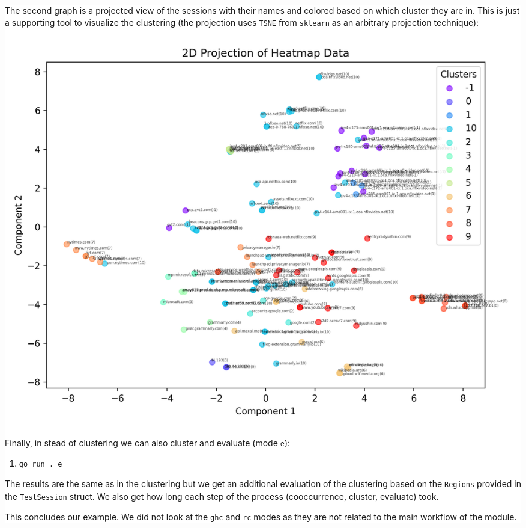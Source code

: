 The second graph is a projected view of the sessions with their names and colored based on which cluster they are in. This is just a supporting tool to visualize the clustering (the projection uses `TSNE` from `sklearn` as an arbitrary projection technique):

![2D projection of sessions as points based on times coloured by cluster](images/readme/projected.png)

Finally, in stead of clustering we can also cluster and evaluate (mode `e`):

1. `go run . e`

The results are the same as in the clustering but we get an additional evaluation of the clustering based on the `Regions` provided in the `TestSession` struct. We also get how long each step of the process (cooccurrence, cluster, evaluate) took.

This concludes our example. We did not look at the `ghc` and `rc` modes as they are not related to the main workflow of the module.